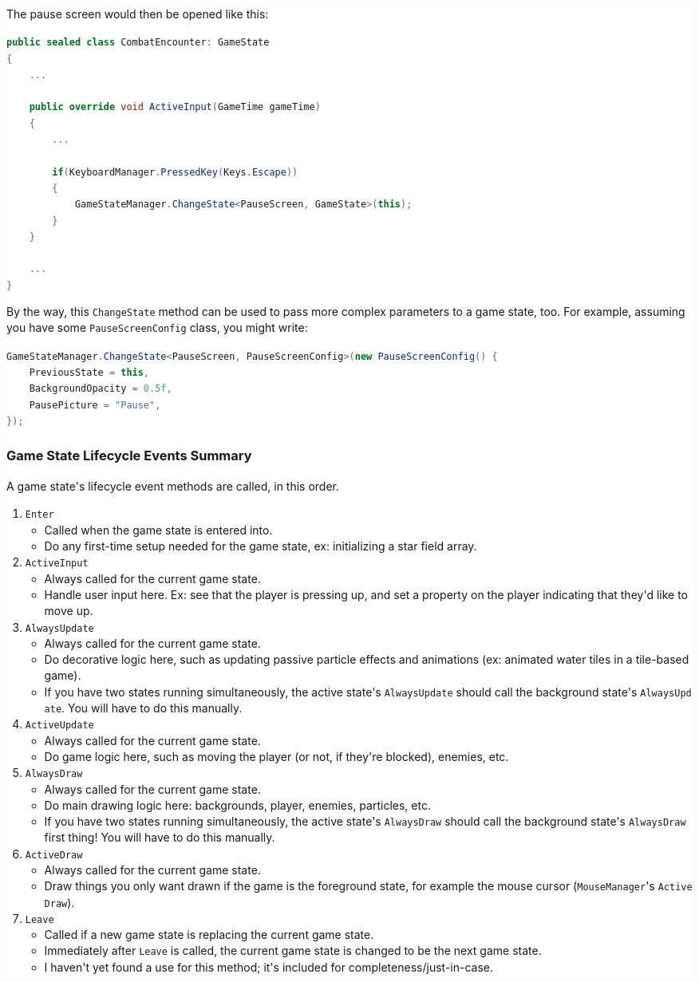 The pause screen would then be opened like this:

```C#
public sealed class CombatEncounter: GameState
{
	...
	
	public override void ActiveInput(GameTime gameTime)
    {
    	...
    	
    	if(KeyboardManager.PressedKey(Keys.Escape))
        {
        	GameStateManager.ChangeState<PauseScreen, GameState>(this);
        }
    }
    
    ...
}
```

By the way, this `ChangeState` method can be used to pass more complex parameters to a game state, too. For example, assuming you have some `PauseScreenConfig` class, you might write:

```c#
GameStateManager.ChangeState<PauseScreen, PauseScreenConfig>(new PauseScreenConfig() {
	PreviousState = this,
	BackgroundOpacity = 0.5f,
	PausePicture = "Pause",
});
```

### Game State Lifecycle Events Summary

A game state's lifecycle event methods are called, in this order.

1. `Enter`
   * Called when the game state is entered into.
   * Do any first-time setup needed for the game state, ex: initializing a star field array.
3. `ActiveInput`
   * Always called for the current game state.
   * Handle user input here. Ex: see that the player is pressing up, and set a property on the player indicating that they'd like to move up.
3. `AlwaysUpdate`
   * Always called for the current game state.
   * Do decorative logic here, such as updating passive particle effects and animations (ex: animated water tiles in a tile-based game).
   * If you have two states running simultaneously, the active state's `AlwaysUpdate` should call the background state's `AlwaysUpdate`. You will have to do this manually.
4. `ActiveUpdate`
   * Always called for the current game state.
   * Do game logic here, such as moving the player (or not, if they're blocked), enemies, etc.
6. `AlwaysDraw`
   * Always called for the current game state.
   * Do main drawing logic here: backgrounds, player, enemies, particles, etc.
   * If you have two states running simultaneously, the active state's `AlwaysDraw` should call the background state's `AlwaysDraw` first thing! You will have to do this manually.
6. `ActiveDraw`
   * Always called for the current game state.
   * Draw things you only want drawn if the game is the foreground state, for example the mouse cursor (`MouseManager`'s `ActiveDraw`).
7. `Leave`
   - Called if a new game state is replacing the current game state.
   - Immediately after `Leave` is called, the current game state is changed to be the next game state.
   - I haven't yet found a use for this method; it's included for completeness/just-in-case.